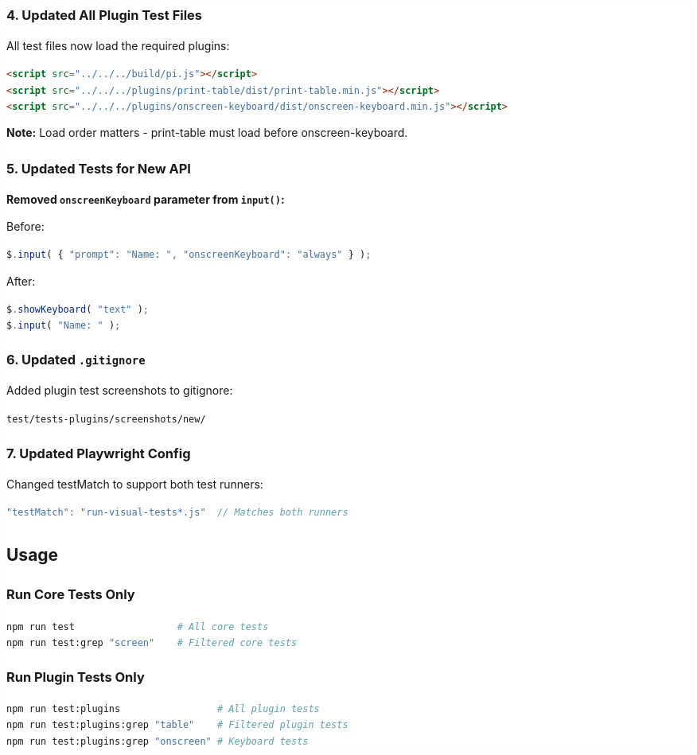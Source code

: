 ### 4. **Updated All Plugin Test Files**

All test files now load the required plugins:

```html
<script src="../../../build/pi.js"></script>
<script src="../../../plugins/print-table/dist/print-table.min.js"></script>
<script src="../../../plugins/onscreen-keyboard/dist/onscreen-keyboard.min.js"></script>
```

**Note:** Load order matters - print-table must load before onscreen-keyboard.

### 5. **Updated Tests for New API**

**Removed `onscreenKeyboard` parameter from `input()`:**

Before:
```javascript
$.input( { "prompt": "Name: ", "onscreenKeyboard": "always" } );
```

After:
```javascript
$.showKeyboard( "text" );
$.input( "Name: " );
```

### 6. **Updated `.gitignore`**

Added plugin test screenshots to gitignore:
```
test/tests-plugins/screenshots/new/
```

### 7. **Updated Playwright Config**

Changed testMatch to support both test runners:
```javascript
"testMatch": "run-visual-tests*.js"  // Matches both runners
```

## Usage

### Run Core Tests Only

```bash
npm run test                  # All core tests
npm run test:grep "screen"    # Filtered core tests
```

### Run Plugin Tests Only

```bash
npm run test:plugins                 # All plugin tests
npm run test:plugins:grep "table"    # Filtered plugin tests
npm run test:plugins:grep "onscreen" # Keyboard tests
```
